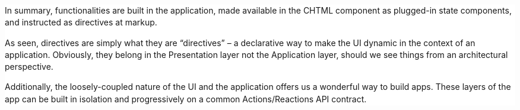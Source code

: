 In summary, functionalities are built in the application, made available in the CHTML component as plugged-in state components, and instructed as directives at markup.

As seen, directives are simply what they are “directives” – a declarative way to make the UI dynamic in the context of an application. Obviously, they belong in the Presentation layer not the Application layer, should we see things from an architectural perspective.

Additionally, the loosely-coupled nature of the UI and the application offers us a wonderful way to build apps. These layers of the app can be built in isolation and progressively on a common Actions/Reactions API contract.


